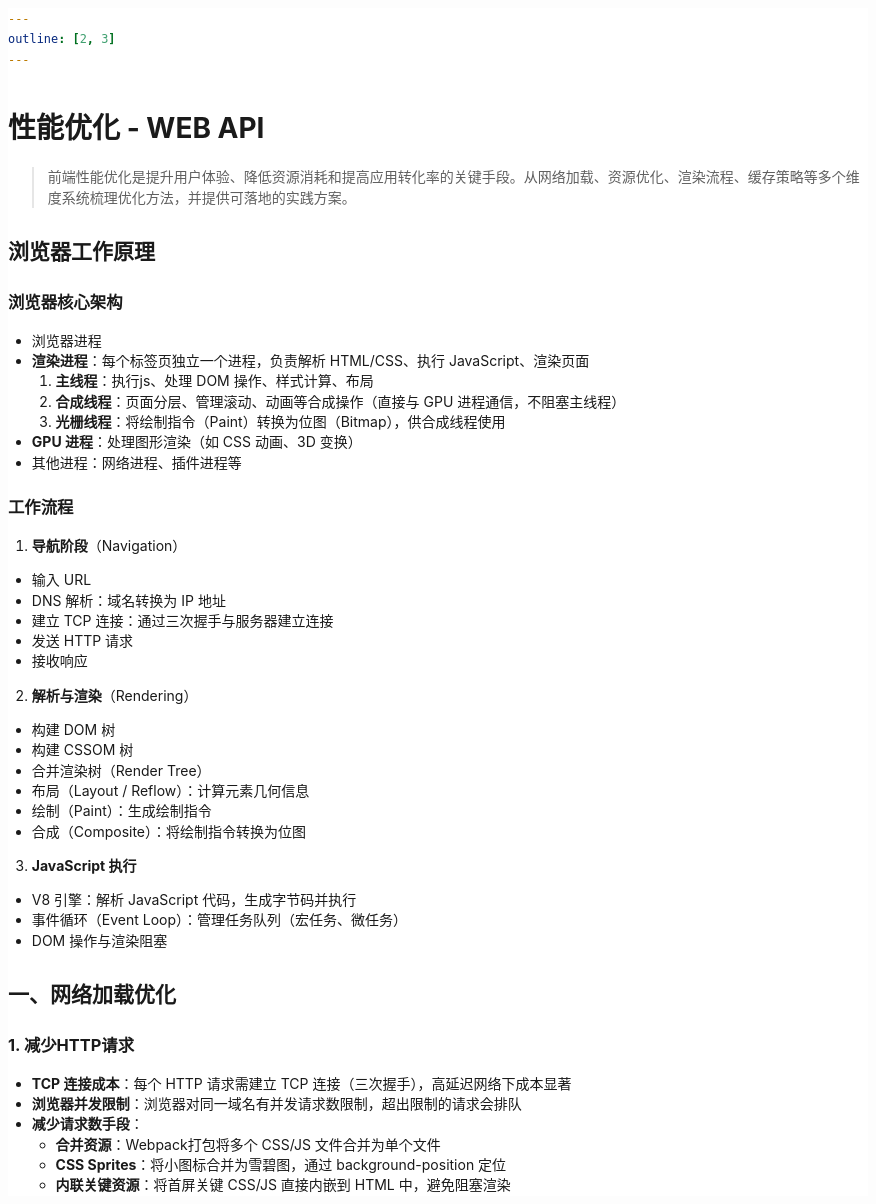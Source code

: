 ```yaml
---
outline: [2, 3]
---
```


# 性能优化 - WEB API

> 前端性能优化是提升用户体验、降低资源消耗和提高应用转化率的关键手段。从网络加载、资源优化、渲染流程、缓存策略等多个维度系统梳理优化方法，并提供可落地的实践方案。

## 浏览器工作原理

### 浏览器核心架构

- 浏览器进程
- **渲染进程**：每个标签页独立一个进程，负责解析 HTML/CSS、执行 JavaScript、渲染页面
  1. **主线程**：执行js、处理 DOM 操作、样式计算、布局
  2. **合成线程**：页面分层、管理滚动、动画等合成操作（直接与 GPU 进程通信，不阻塞主线程）
  3. **光栅线程**：将绘制指令（Paint）转换为位图（Bitmap），供合成线程使用
- **GPU 进程**：处理图形渲染（如 CSS 动画、3D 变换）
- 其他进程：网络进程、插件进程等

### 工作流程

1. **导航阶段**（Navigation）

- 输入 URL
- DNS 解析：域名转换为 IP 地址
- 建立 TCP 连接：通过三次握手与服务器建立连接
- 发送 HTTP 请求
- 接收响应

2. **解析与渲染**（Rendering）

- 构建 DOM 树
- 构建 CSSOM 树
- 合并渲染树（Render Tree）
- 布局（Layout / Reflow）：计算元素几何信息
- 绘制（Paint）：生成绘制指令
- 合成（Composite）：将绘制指令转换为位图

3. **JavaScript 执行**

- V8 引擎：解析 JavaScript 代码，生成字节码并执行
- 事件循环（Event Loop）：管理任务队列（宏任务、微任务）
- DOM 操作与渲染阻塞

## 一、网络加载优化

### 1. 减少HTTP请求

- **TCP 连接成本**：每个 HTTP 请求需建立 TCP 连接（三次握手），高延迟网络下成本显著
- **浏览器并发限制**：浏览器对同一域名有并发请求数限制，超出限制的请求会排队
- **减少请求数手段**：
  - **合并资源**：Webpack打包将多个 CSS/JS 文件合并为单个文件
  - **CSS Sprites**：将小图标合并为雪碧图，通过 background-position 定位
  - **内联关键资源**：将首屏关键 CSS/JS 直接内嵌到 HTML 中，避免阻塞渲染
